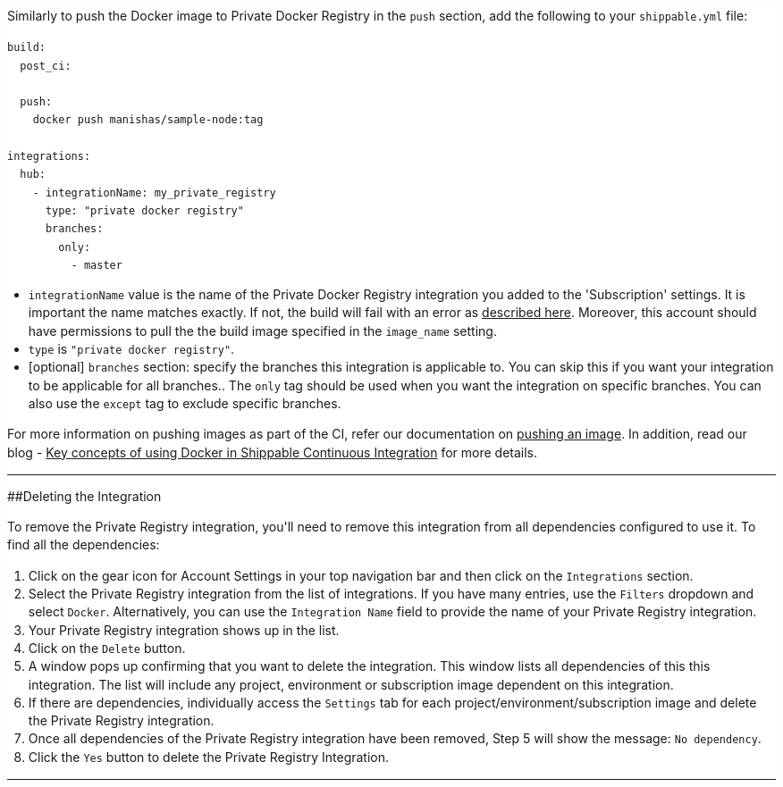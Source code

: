 Similarly to push the Docker image to Private Docker Registry in the `push` section, add the following to your `shippable.yml` file:

```
build:
  post_ci:

  push:
    docker push manishas/sample-node:tag

integrations:
  hub:
    - integrationName: my_private_registry
      type: "private docker registry"
      branches:
        only:
          - master
```


- `integrationName` value is the name of the Private Docker Registry integration you added to the 'Subscription' settings. It is important the name matches exactly. If not, the build will fail with an error as  [described here](/ci/troubleshoot/#integration-name-specified-in-yml-does-not-match). Moreover, this account should have permissions to pull the the build image specified in the `image_name` setting.
- `type` is `"private docker registry"`.
- [optional] `branches` section: specify the branches this integration is applicable to. You can skip this if you want your integration to be applicable for all branches.. The `only` tag should be used when you want the integration on specific branches. You can also use the `except` tag to exclude specific branches.

For more information on pushing images as part of the CI, refer our documentation on [pushing an image](/ci/advancedOptions/images/). In addition, read our blog - [Key concepts of using Docker in Shippable Continuous Integration](http://blog.shippable.com/key-concepts-of-shippable-ci-part-2) for more details.

---

##Deleting the Integration

To remove the Private Registry integration, you'll need to remove this integration from all dependencies configured to use it. To find all the dependencies:

1. Click on the gear icon for Account Settings in your top navigation bar and then click on the `Integrations` section.
2. Select the Private Registry integration from the list of integrations. If you have many entries, use the `Filters` dropdown and select `Docker`. Alternatively, you can use the `Integration Name` field to provide the name of your Private Registry integration.
3. Your Private Registry integration shows up in the list.
4. Click on the `Delete` button.
5. A window pops up confirming that you want to delete the integration. This window lists all dependencies of this this integration. The list will include any project, environment or subscription image dependent on this integration.
6. If there are dependencies, individually access the `Settings` tab for each project/environment/subscription image and delete the Private Registry integration.
7. Once all dependencies of the Private Registry integration have been removed, Step 5 will show the message: `No dependency`.
8. Click the `Yes` button to delete the Private Registry Integration.

--------
